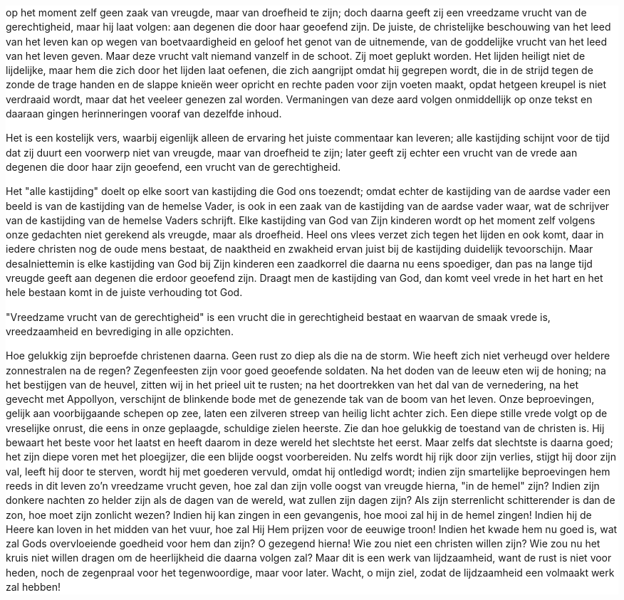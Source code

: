 op het moment zelf geen zaak van vreugde, maar van droefheid te zijn; doch daarna geeft zij een vreedzame vrucht van de gerechtigheid, maar hij laat volgen: aan degenen die door haar geoefend zijn. De juiste, de christelijke beschouwing van het leed van het leven kan op wegen van boetvaardigheid en geloof het genot van de uitnemende, van de goddelijke vrucht van het leed van het leven geven. Maar deze vrucht valt niemand vanzelf in de schoot. Zij moet geplukt worden. Het lijden heiligt niet de lijdelijke, maar hem die zich door het lijden laat oefenen, die zich aangrijpt omdat hij gegrepen wordt, die in de strijd tegen de zonde de trage handen en de slappe knieën weer opricht en rechte paden voor zijn voeten maakt, opdat hetgeen kreupel is niet verdraaid wordt, maar dat het veeleer genezen zal worden. Vermaningen van deze aard volgen onmiddellijk op onze tekst en daaraan gingen herinneringen vooraf van dezelfde inhoud.

Het is een kostelijk vers, waarbij eigenlijk alleen de ervaring het juiste commentaar kan leveren; alle kastijding schijnt voor de tijd dat zij duurt een voorwerp niet van vreugde, maar van droefheid te zijn; later geeft zij echter een vrucht van de vrede aan degenen die door haar zijn geoefend, een vrucht van de gerechtigheid.

Het "alle kastijding" doelt op elke soort van kastijding die God ons toezendt; omdat echter de kastijding van de aardse vader een beeld is van de kastijding van de hemelse Vader, is ook in een zaak van de kastijding van de aardse vader waar, wat de schrijver van de kastijding van de hemelse Vaders schrijft. Elke kastijding van God van Zijn kinderen wordt op het moment zelf volgens onze gedachten niet gerekend als vreugde, maar als droefheid. Heel ons vlees verzet zich tegen het lijden en ook komt, daar in iedere christen nog de oude mens bestaat, de naaktheid en zwakheid ervan juist bij de kastijding duidelijk tevoorschijn. Maar desalniettemin is elke kastijding van God bij Zijn kinderen een zaadkorrel die daarna nu eens spoediger, dan pas na lange tijd vreugde geeft aan degenen die erdoor geoefend zijn. Draagt men de kastijding van God, dan komt veel vrede in het hart en het hele bestaan komt in de juiste verhouding tot God.

"Vreedzame vrucht van de gerechtigheid" is een vrucht die in gerechtigheid bestaat en waarvan de smaak vrede is, vreedzaamheid en bevrediging in alle opzichten.

Hoe gelukkig zijn beproefde christenen daarna. Geen rust zo diep als die na de storm. Wie heeft zich niet verheugd over heldere zonnestralen na de regen? Zegenfeesten zijn voor goed geoefende soldaten. Na het doden van de leeuw eten wij de honing; na het bestijgen van de heuvel, zitten wij in het prieel uit te rusten; na het doortrekken van het dal van de vernedering, na het gevecht met Appollyon, verschijnt de blinkende bode met de genezende tak van de boom van het leven. Onze beproevingen, gelijk aan voorbijgaande schepen op zee, laten een zilveren streep van heilig licht achter zich. Een diepe stille vrede volgt op de vreselijke onrust, die eens in onze geplaagde, schuldige zielen heerste. Zie dan hoe gelukkig de toestand van de christen is. Hij bewaart het beste voor het laatst en heeft daarom in deze wereld het slechtste het eerst. Maar zelfs dat slechtste is daarna goed; het zijn diepe voren met het ploegijzer, die een blijde oogst voorbereiden. Nu zelfs wordt hij rijk door zijn verlies, stijgt hij door zijn val, leeft hij door te sterven, wordt hij met goederen vervuld, omdat hij ontledigd wordt; indien zijn smartelijke beproevingen hem reeds in dit leven zo’n vreedzame vrucht geven, hoe zal dan zijn volle oogst van vreugde hierna, "in de hemel" zijn? Indien zijn donkere nachten zo helder zijn als de dagen van de wereld, wat zullen zijn dagen zijn? Als zijn sterrenlicht schitterender is dan de zon, hoe moet zijn zonlicht wezen? Indien hij kan zingen in een gevangenis, hoe mooi zal hij in de hemel zingen! Indien hij de Heere kan loven in het midden van het vuur, hoe zal Hij Hem prijzen voor de eeuwige troon! Indien het kwade hem nu goed is, wat zal Gods overvloeiende goedheid voor hem dan zijn? O gezegend hierna! Wie zou niet een christen willen zijn? Wie zou nu het kruis niet willen dragen om de heerlijkheid die daarna volgen zal? Maar dit is een werk van lijdzaamheid, want de rust is niet voor heden, noch de zegenpraal voor het tegenwoordige, maar voor later. Wacht, o mijn ziel, zodat de lijdzaamheid een volmaakt werk zal hebben!
